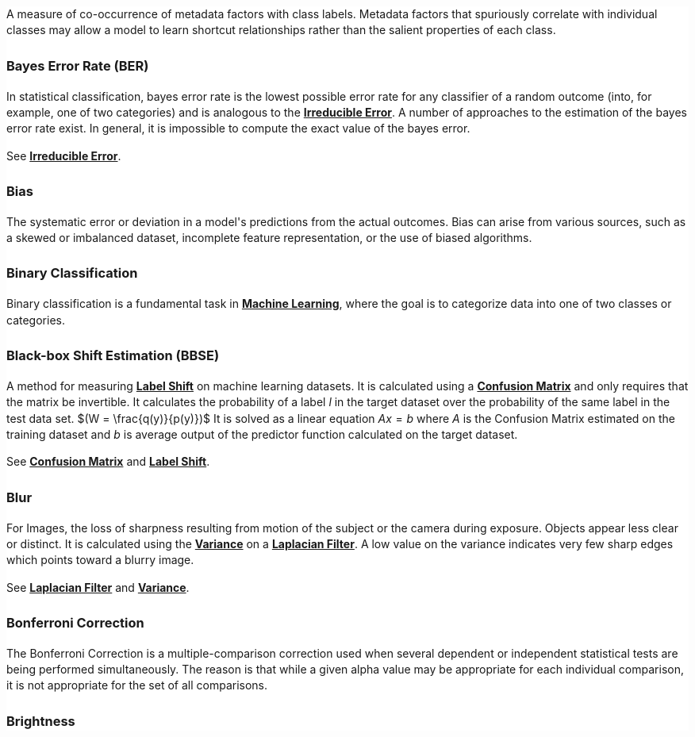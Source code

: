 A measure of co-occurrence of metadata factors with class labels.  Metadata factors that spuriously correlate with individual classes may allow a model to learn shortcut relationships rather than the salient properties of each class.

### **Bayes Error Rate (BER)**

In statistical classification, bayes error rate is the lowest possible error rate for any classifier of a random outcome (into, for example, one of two categories) and is analogous to the [**Irreducible Error**](#irreducible-error). A number of approaches to the estimation of the bayes error rate exist. In general, it is impossible to compute the exact value of the bayes error. 

See [**Irreducible Error**](#irreducible-error).

### **Bias**

The systematic error or deviation in a model's predictions from the actual outcomes. Bias can arise from various sources, such as a skewed or imbalanced dataset, incomplete feature representation, or the use of biased algorithms.

### **Binary Classification**

Binary classification is a fundamental task in [**Machine Learning**](#machine-learning-ml), where the goal is to categorize data into one of two classes or categories.


### **Black-box Shift Estimation (BBSE)**

A method for measuring [**Label Shift**](#label-shift) on machine learning datasets. It is calculated using a [**Confusion Matrix**](#confusion-matrix) and only requires that the matrix be invertible. It calculates the probability of a label *l* in the target dataset over the probability of the same label in the test data set. $(W = \frac{q(y)}{p(y)})$  It is solved as a linear equation $Ax = b$ where *A* is the Confusion Matrix estimated on the training dataset and *b* is average output of the predictor function calculated on the target dataset. 

See [**Confusion Matrix**](#confusion-matrix) and [**Label Shift**](#label-shift).

### **Blur**

For Images, the loss of sharpness resulting from motion of the subject or the camera during exposure. Objects appear less clear or distinct. It is calculated using the [**Variance**](#variance) on a [**Laplacian Filter**](#laplacian-filter). A low value on the variance indicates very few sharp edges which points toward a blurry image.

See [**Laplacian Filter**](#laplacian-filter) and [**Variance**](#variance).

### **Bonferroni Correction**

The Bonferroni Correction is a multiple-comparison correction used when several dependent or independent statistical tests are being performed simultaneously. The reason is that while a given alpha value may be appropriate for each individual comparison, it is not appropriate for the set of all comparisons.

### **Brightness**
